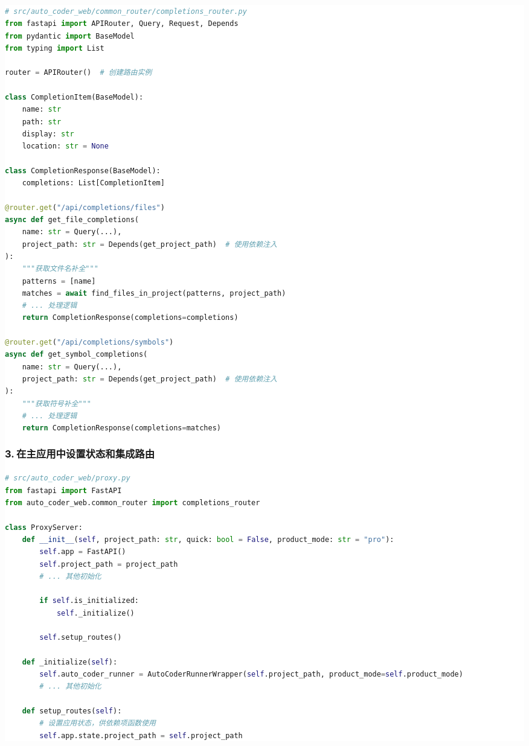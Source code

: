 ```python
# src/auto_coder_web/common_router/completions_router.py
from fastapi import APIRouter, Query, Request, Depends
from pydantic import BaseModel
from typing import List

router = APIRouter()  # 创建路由实例

class CompletionItem(BaseModel):
    name: str
    path: str
    display: str
    location: str = None

class CompletionResponse(BaseModel):
    completions: List[CompletionItem]

@router.get("/api/completions/files")
async def get_file_completions(
    name: str = Query(...),
    project_path: str = Depends(get_project_path)  # 使用依赖注入
):
    """获取文件名补全"""
    patterns = [name]
    matches = await find_files_in_project(patterns, project_path)
    # ... 处理逻辑
    return CompletionResponse(completions=completions)

@router.get("/api/completions/symbols")
async def get_symbol_completions(
    name: str = Query(...),
    project_path: str = Depends(get_project_path)  # 使用依赖注入
):
    """获取符号补全"""
    # ... 处理逻辑
    return CompletionResponse(completions=matches)
```

### 3. 在主应用中设置状态和集成路由

```python
# src/auto_coder_web/proxy.py
from fastapi import FastAPI
from auto_coder_web.common_router import completions_router

class ProxyServer:
    def __init__(self, project_path: str, quick: bool = False, product_mode: str = "pro"):    
        self.app = FastAPI()
        self.project_path = project_path
        # ... 其他初始化
        
        if self.is_initialized:
            self._initialize()
            
        self.setup_routes()

    def _initialize(self):
        self.auto_coder_runner = AutoCoderRunnerWrapper(self.project_path, product_mode=self.product_mode)
        # ... 其他初始化

    def setup_routes(self):
        # 设置应用状态，供依赖项函数使用
        self.app.state.project_path = self.project_path
```